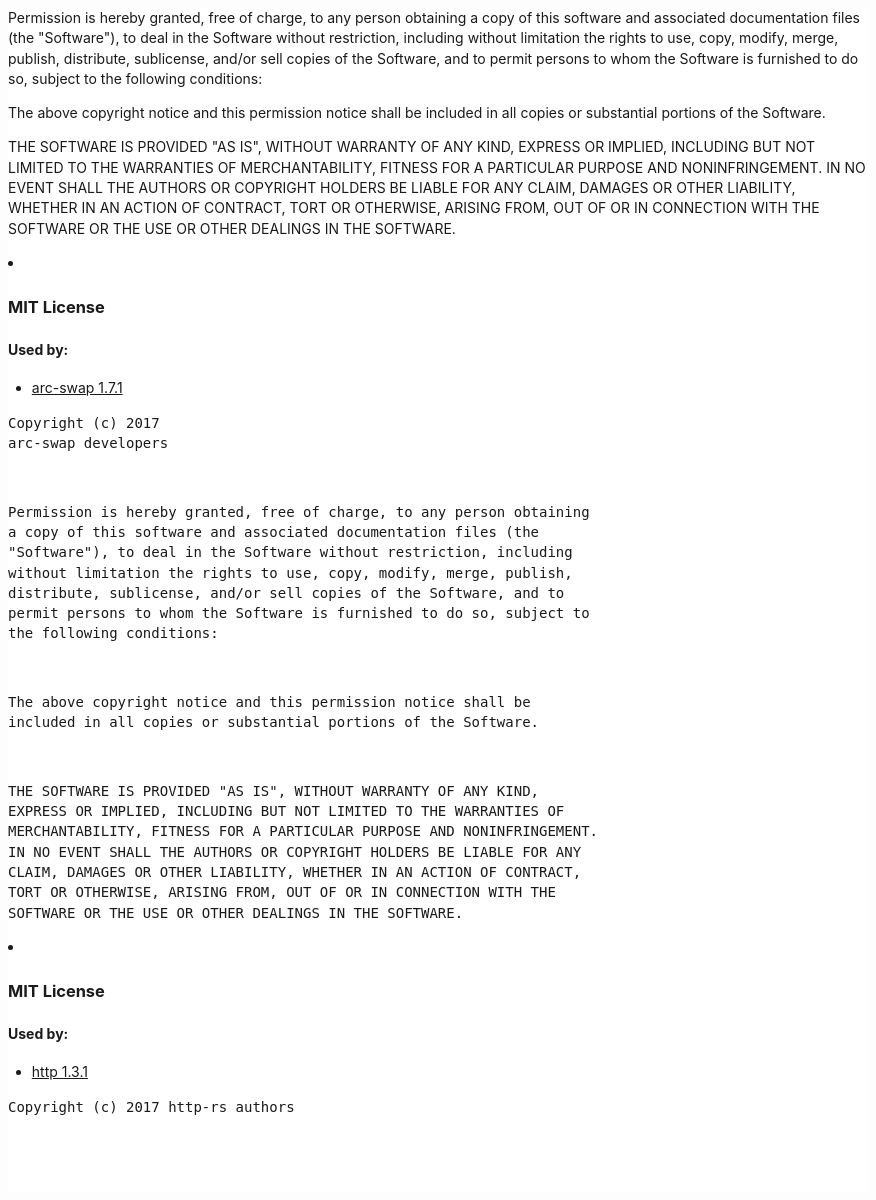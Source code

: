 Permission is hereby granted, free of charge, to any
person obtaining a copy of this software and associated
documentation files (the &quot;Software&quot;), to deal in the
Software without restriction, including without
limitation the rights to use, copy, modify, merge,
publish, distribute, sublicense, and/or sell copies of
the Software, and to permit persons to whom the Software
is furnished to do so, subject to the following
conditions:

The above copyright notice and this permission notice
shall be included in all copies or substantial portions
of the Software.

THE SOFTWARE IS PROVIDED &quot;AS IS&quot;, WITHOUT WARRANTY OF
ANY KIND, EXPRESS OR IMPLIED, INCLUDING BUT NOT LIMITED
TO THE WARRANTIES OF MERCHANTABILITY, FITNESS FOR A
PARTICULAR PURPOSE AND NONINFRINGEMENT. IN NO EVENT
SHALL THE AUTHORS OR COPYRIGHT HOLDERS BE LIABLE FOR ANY
CLAIM, DAMAGES OR OTHER LIABILITY, WHETHER IN AN ACTION
OF CONTRACT, TORT OR OTHERWISE, ARISING FROM, OUT OF OR
IN CONNECTION WITH THE SOFTWARE OR THE USE OR OTHER
DEALINGS IN THE SOFTWARE.</pre>
            </li>
            <li class="license">
                <h3 id="MIT">MIT License</h3>
                <h4>Used by:</h4>
                <ul class="license-used-by">
                    <li><a href=" https://github.com/vorner/arc-swap ">arc-swap 1.7.1</a></li>
                </ul>
                <pre class="license-text">Copyright (c) 2017 arc-swap developers

Permission is hereby granted, free of charge, to any
person obtaining a copy of this software and associated
documentation files (the &quot;Software&quot;), to deal in the
Software without restriction, including without
limitation the rights to use, copy, modify, merge,
publish, distribute, sublicense, and/or sell copies of
the Software, and to permit persons to whom the Software
is furnished to do so, subject to the following
conditions:

The above copyright notice and this permission notice
shall be included in all copies or substantial portions
of the Software.

THE SOFTWARE IS PROVIDED &quot;AS IS&quot;, WITHOUT WARRANTY OF
ANY KIND, EXPRESS OR IMPLIED, INCLUDING BUT NOT LIMITED
TO THE WARRANTIES OF MERCHANTABILITY, FITNESS FOR A
PARTICULAR PURPOSE AND NONINFRINGEMENT. IN NO EVENT
SHALL THE AUTHORS OR COPYRIGHT HOLDERS BE LIABLE FOR ANY
CLAIM, DAMAGES OR OTHER LIABILITY, WHETHER IN AN ACTION
OF CONTRACT, TORT OR OTHERWISE, ARISING FROM, OUT OF OR
IN CONNECTION WITH THE SOFTWARE OR THE USE OR OTHER
DEALINGS IN THE SOFTWARE.
</pre>
            </li>
            <li class="license">
                <h3 id="MIT">MIT License</h3>
                <h4>Used by:</h4>
                <ul class="license-used-by">
                    <li><a href=" https://github.com/hyperium/http ">http 1.3.1</a></li>
                </ul>
                <pre class="license-text">Copyright (c) 2017 http-rs authors
